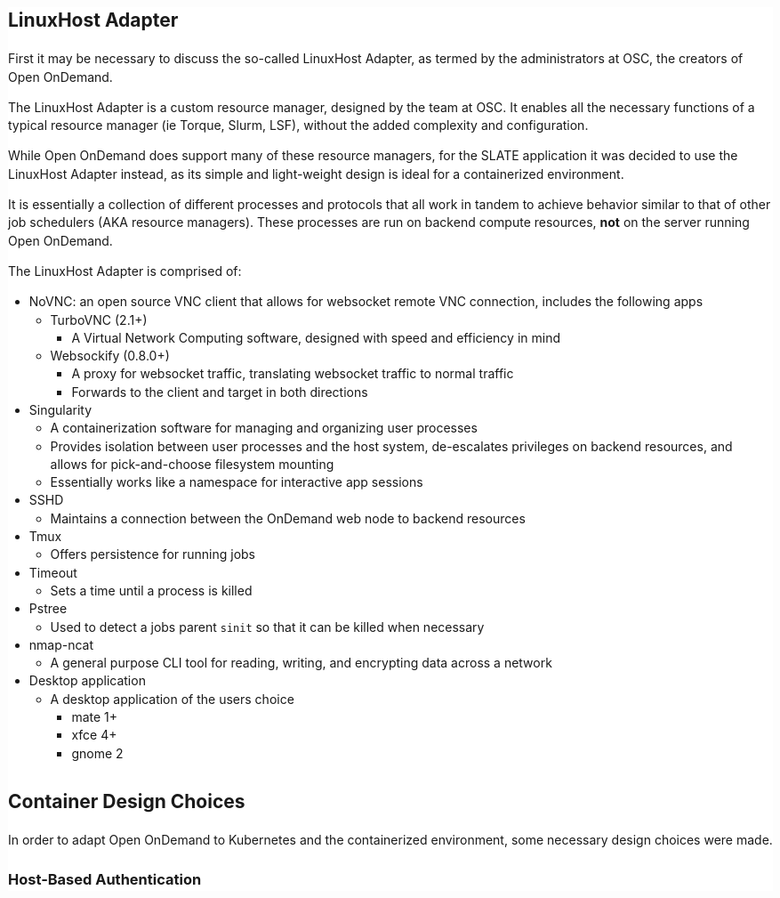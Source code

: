## LinuxHost Adapter

First it may be necessary to discuss the so-called LinuxHost Adapter, as termed by the administrators at OSC, the creators of Open OnDemand.

The LinuxHost Adapter is a custom resource manager, designed by the team at OSC. It enables all the necessary functions of a typical resource manager (ie Torque, Slurm, LSF), without the added complexity and configuration.

While Open OnDemand does support many of these resource managers, for the SLATE application it was decided to use the LinuxHost Adapter instead, as its simple and light-weight design is ideal for a containerized environment.

It is essentially a collection of different processes and protocols that all work in tandem to achieve behavior similar to that of other job schedulers (AKA resource managers). These processes are run on backend compute resources, **not** on the server running Open OnDemand.

The LinuxHost Adapter is comprised of:

- NoVNC: an open source VNC client that allows for websocket remote VNC connection, includes the following apps
  - TurboVNC (2.1+)
    - A Virtual Network Computing software, designed with speed and efficiency in mind
  - Websockify (0.8.0+)
    - A proxy for websocket traffic, translating websocket traffic to normal traffic
    - Forwards to the client and target in both directions
- Singularity
  - A containerization software for managing and organizing user processes
  - Provides isolation  between user processes and the host system, de-escalates privileges on backend resources, and allows for pick-and-choose filesystem mounting
  - Essentially works like a namespace for interactive app sessions
- SSHD
  - Maintains a connection between the OnDemand web node to backend resources
- Tmux
  - Offers persistence for running jobs
- Timeout
  - Sets a time until a process is killed
- Pstree
  - Used to detect a jobs parent `sinit` so that it can be killed when necessary
- nmap-ncat
  - A general purpose CLI tool for reading, writing, and encrypting data across a network
- Desktop application
  - A desktop application of the users choice
    - mate 1+
    - xfce 4+
    - gnome 2 

## Container Design Choices

In order to adapt Open OnDemand to Kubernetes and the containerized environment, some necessary design choices were made.

### Host-Based Authentication
